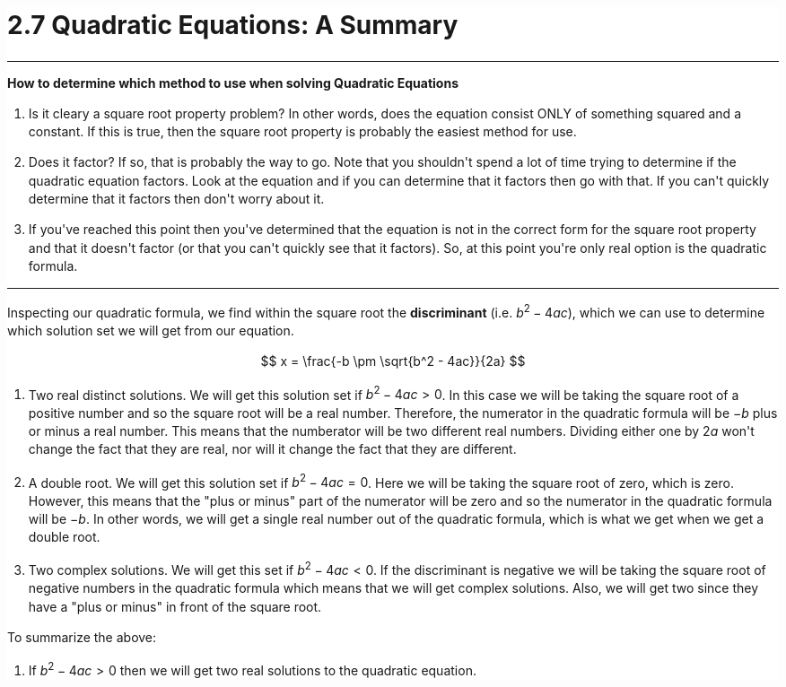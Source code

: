 # 2.7 Quadratic Equations: A Summary

---

**How to determine which method to use when solving Quadratic Equations**

1. Is it cleary a square root property problem? In other words, does the
   equation consist ONLY of something squared and a constant. If this is true,
   then the square root property is probably the easiest method for use.

2. Does it factor? If so, that is probably the way to go. Note that you
   shouldn't spend a lot of time trying to determine if the quadratic equation
   factors. Look at the equation and if you can determine that it factors then
   go with that. If you can't quickly determine that it factors then don't worry
   about it.

3. If you've reached this point then you've determined that the equation is not
   in the correct form for the square root property and that it doesn't factor
   (or that you can't quickly see that it factors). So, at this point you're
   only real option is the quadratic formula.

---

Inspecting our quadratic formula, we find within the square root the
<b>discriminant</b> (i.e. $b^2 - 4ac$), which we can use to determine which
solution set we will get from our equation.

$$ x = \frac{-b \pm \sqrt{b^2 - 4ac}}{2a} $$

1. Two real distinct solutions. We will get this solution set if
   $b^2 - 4ac > 0$. In this case we will be taking the square root of a positive
   number and so the square root will be a real number. Therefore, the numerator
   in the quadratic formula will be $-b$ plus or minus a real number. This means
   that the numberator will be two different real numbers. Dividing either one
   by $2a$ won't change the fact that they are real, nor will it change the fact
   that they are different.

2. A double root. We will get this solution set if $b^2 - 4ac = 0$. Here we will
   be taking the square root of zero, which is zero. However, this means that
   the "plus or minus" part of the numerator will be zero and so the numerator
   in the quadratic formula will be $-b$. In other words, we will get a single
   real number out of the quadratic formula, which is what we get when we get a
   double root.

3. Two complex solutions. We will get this set if $b^2 - 4ac < 0$. If the
   discriminant is negative we will be taking the square root of negative
   numbers in the quadratic formula which means that we will get complex
   solutions. Also, we will get two since they have a "plus or minus" in front
   of the square root.

To summarize the above:

1. If $b^2 - 4ac > 0$ then we will get two real solutions to the quadratic
   equation.
